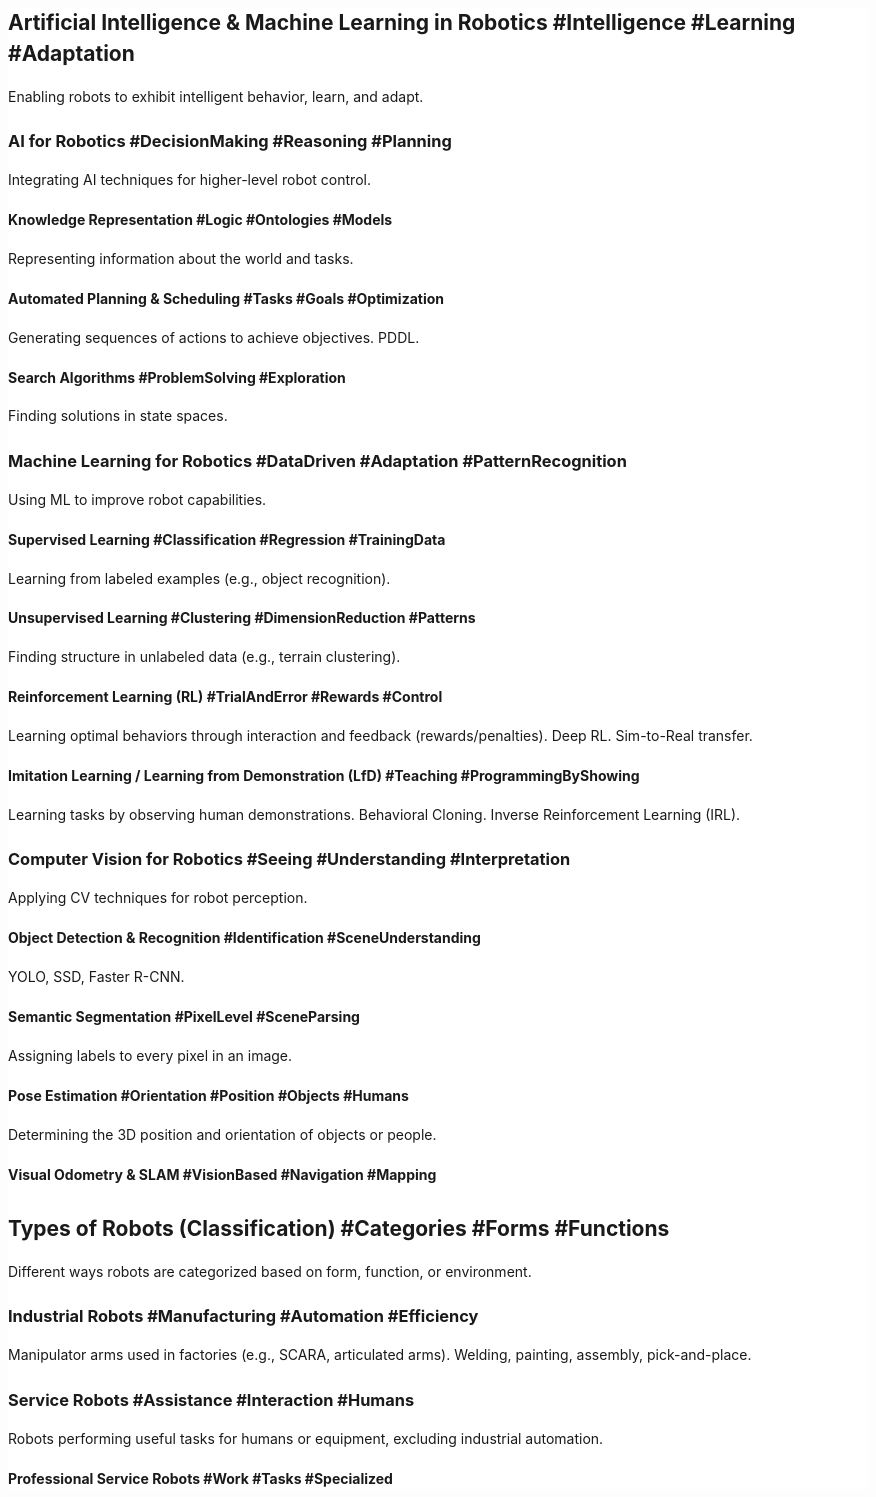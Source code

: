 ## Artificial Intelligence & Machine Learning in Robotics #Intelligence #Learning #Adaptation
Enabling robots to exhibit intelligent behavior, learn, and adapt.
### AI for Robotics #DecisionMaking #Reasoning #Planning
Integrating AI techniques for higher-level robot control.
#### Knowledge Representation #Logic #Ontologies #Models
Representing information about the world and tasks.
#### Automated Planning & Scheduling #Tasks #Goals #Optimization
Generating sequences of actions to achieve objectives. PDDL.
#### Search Algorithms #ProblemSolving #Exploration
Finding solutions in state spaces.
### Machine Learning for Robotics #DataDriven #Adaptation #PatternRecognition
Using ML to improve robot capabilities.
#### Supervised Learning #Classification #Regression #TrainingData
Learning from labeled examples (e.g., object recognition).
#### Unsupervised Learning #Clustering #DimensionReduction #Patterns
Finding structure in unlabeled data (e.g., terrain clustering).
#### Reinforcement Learning (RL) #TrialAndError #Rewards #Control
Learning optimal behaviors through interaction and feedback (rewards/penalties). Deep RL. Sim-to-Real transfer.
#### Imitation Learning / Learning from Demonstration (LfD) #Teaching #ProgrammingByShowing
Learning tasks by observing human demonstrations. Behavioral Cloning. Inverse Reinforcement Learning (IRL).
### Computer Vision for Robotics #Seeing #Understanding #Interpretation
Applying CV techniques for robot perception.
#### Object Detection & Recognition #Identification #SceneUnderstanding
YOLO, SSD, Faster R-CNN.
#### Semantic Segmentation #PixelLevel #SceneParsing
Assigning labels to every pixel in an image.
#### Pose Estimation #Orientation #Position #Objects #Humans
Determining the 3D position and orientation of objects or people.
#### Visual Odometry & SLAM #VisionBased #Navigation #Mapping

## Types of Robots (Classification) #Categories #Forms #Functions
Different ways robots are categorized based on form, function, or environment.
### Industrial Robots #Manufacturing #Automation #Efficiency
Manipulator arms used in factories (e.g., SCARA, articulated arms). Welding, painting, assembly, pick-and-place.
### Service Robots #Assistance #Interaction #Humans
Robots performing useful tasks for humans or equipment, excluding industrial automation.
#### Professional Service Robots #Work #Tasks #Specialized